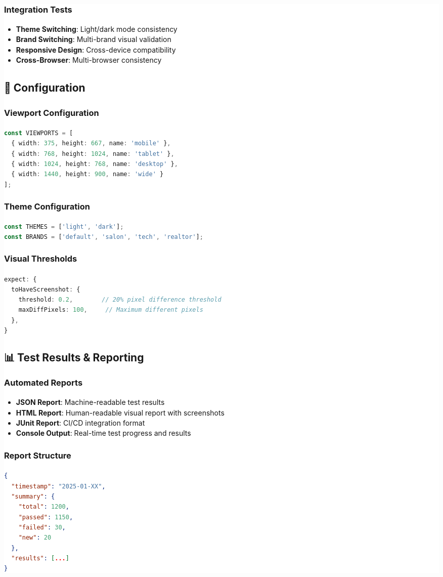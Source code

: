 ### **Integration Tests**
- **Theme Switching**: Light/dark mode consistency
- **Brand Switching**: Multi-brand visual validation
- **Responsive Design**: Cross-device compatibility
- **Cross-Browser**: Multi-browser consistency

## 🔧 Configuration

### **Viewport Configuration**
```typescript
const VIEWPORTS = [
  { width: 375, height: 667, name: 'mobile' },
  { width: 768, height: 1024, name: 'tablet' },
  { width: 1024, height: 768, name: 'desktop' },
  { width: 1440, height: 900, name: 'wide' }
];
```

### **Theme Configuration**
```typescript
const THEMES = ['light', 'dark'];
const BRANDS = ['default', 'salon', 'tech', 'realtor'];
```

### **Visual Thresholds**
```typescript
expect: {
  toHaveScreenshot: {
    threshold: 0.2,        // 20% pixel difference threshold
    maxDiffPixels: 100,     // Maximum different pixels
  },
}
```

## 📊 Test Results & Reporting

### **Automated Reports**
- **JSON Report**: Machine-readable test results
- **HTML Report**: Human-readable visual report with screenshots
- **JUnit Report**: CI/CD integration format
- **Console Output**: Real-time test progress and results

### **Report Structure**
```json
{
  "timestamp": "2025-01-XX",
  "summary": {
    "total": 1200,
    "passed": 1150,
    "failed": 30,
    "new": 20
  },
  "results": [...]
}
```
